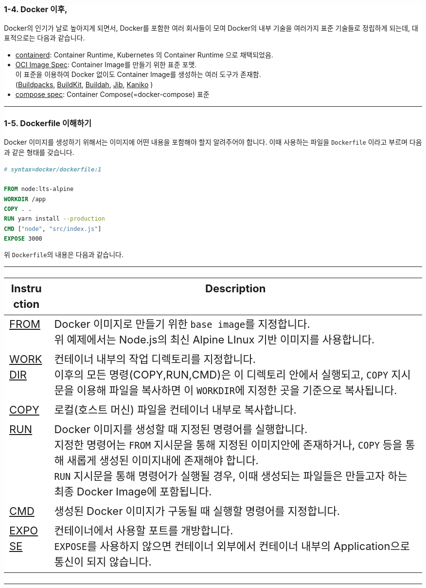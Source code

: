 
### 1-4. Docker 이후,

Docker의 인기가 날로 높아지게 되면서, Docker를 포함한 여러 회사들이 모여 Docker의 내부 기술을 여러가지 표준 기술들로 정립하게 되는데, 대표적으로는 다음과 같습니다.

- [containerd](https://containerd.io/): Container Runtime, Kubernetes 의 Container Runtime 으로 채택되었음.
- [OCI Image Spec](https://github.com/opencontainers/image-spec): Container Image를 만들기 위한 표준 포맷.<br>이 표준을 이용하여 Docker 없이도 Container Image를 생성하는 여러 도구가 존재함.<br>([Buildpacks](https://buildpacks.io/), [BuildKit](https://github.com/moby/buildkit), [Buildah](https://buildah.io/), [Jib](https://github.com/GoogleContainerTools/jib), [Kaniko](https://github.com/GoogleContainerTools/kaniko) )
- [compose spec](https://compose-spec.io/): Container Compose(=docker-compose) 표준

---

### 1-5. Dockerfile 이해하기

Docker 이미지를 생성하기 위해서는 이미지에 어떤 내용을 포함해야 할지 알려주어야 합니다.
이때 사용하는 파일을 `Dockerfile` 이라고 부르며 다음과 같은 형태를 갖습니다.

```dockerfile
# syntax=docker/dockerfile:1

FROM node:lts-alpine
WORKDIR /app
COPY . .
RUN yarn install --production
CMD ["node", "src/index.js"]
EXPOSE 3000
```

위 `Dockerfile`의 내용은 다음과 같습니다.

---

<style scoped>
   table {
      font-size: 22px;
   }
</style>

| Instruction | Description |
| ----------- | ----------- |
| [FROM](https://docs.docker.com/reference/dockerfile/#from) | Docker 이미지로 만들기 위한 `base image`를 지정합니다.<br/> 위 예제에서는 Node.js의 최신 Alpine LInux 기반 이미지를 사용합니다. |
| [WORKDIR](https://docs.docker.com/reference/dockerfile/#workdir) | 컨테이너 내부의 작업 디렉토리를 지정합니다.<br/> 이후의 모든 명령(COPY,RUN,CMD)은 이 디렉토리 안에서 실행되고, `COPY` 지시문을 이용해 파일을 복사하면 이 `WORKDIR`에 지정한 곳을 기준으로 복사됩니다. |
| [COPY](https://docs.docker.com/reference/dockerfile/#copy) | 로컬(호스트 머신) 파일을 컨테이너 내부로 복사합니다. |
| [RUN](https://docs.docker.com/reference/dockerfile/#run) | Docker 이미지를 생성할 때 지정된 명령어를 실행합니다.<br/> 지정한 명령어는 `FROM` 지시문을 통해 지정된 이미지안에 존재하거나, `COPY` 등을 통해 새롭게 생성된 이미지내에 존재해야 합니다.<br/> `RUN` 지시문을 통해 명령어가 실행될 경우, 이때 생성되는 파일들은 만들고자 하는 최종 Docker Image에 포함됩니다. |
| [CMD](https://docs.docker.com/reference/dockerfile/#cmd) | 생성된 Docker 이미지가 구동될 때 실행할 명령어를 지정합니다. |
| [EXPOSE](https://docs.docker.com/reference/dockerfile/#expose) | 컨테이너에서 사용할 포트를 개방합니다.<br/> `EXPOSE`를 사용하지 않으면 컨테이너 외부에서 컨테이너 내부의 Application으로 통신이 되지 않습니다. |

---
